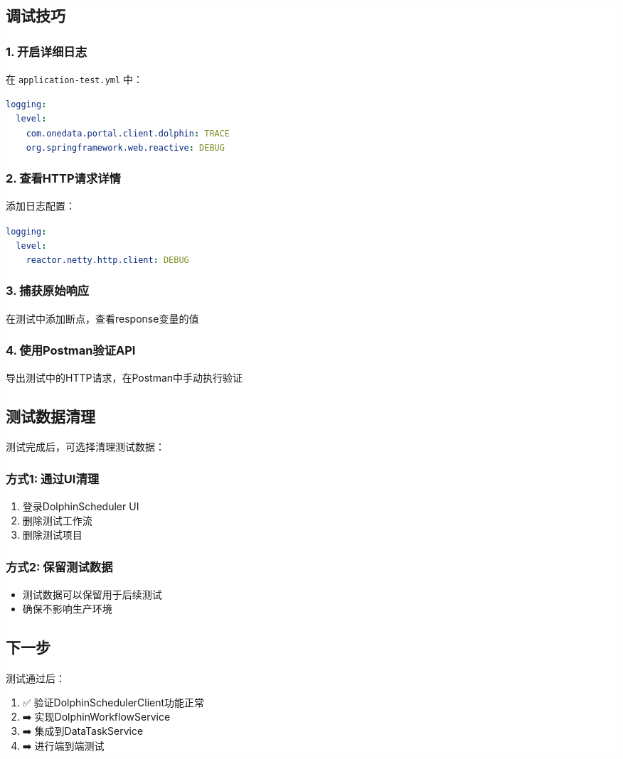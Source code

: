 ## 调试技巧

### 1. 开启详细日志

在 `application-test.yml` 中：
```yaml
logging:
  level:
    com.onedata.portal.client.dolphin: TRACE
    org.springframework.web.reactive: DEBUG
```

### 2. 查看HTTP请求详情

添加日志配置：
```yaml
logging:
  level:
    reactor.netty.http.client: DEBUG
```

### 3. 捕获原始响应

在测试中添加断点，查看response变量的值

### 4. 使用Postman验证API

导出测试中的HTTP请求，在Postman中手动执行验证

## 测试数据清理

测试完成后，可选择清理测试数据：

### 方式1: 通过UI清理
1. 登录DolphinScheduler UI
2. 删除测试工作流
3. 删除测试项目

### 方式2: 保留测试数据
- 测试数据可以保留用于后续测试
- 确保不影响生产环境

## 下一步

测试通过后：
1. ✅ 验证DolphinSchedulerClient功能正常
2. ➡️ 实现DolphinWorkflowService
3. ➡️ 集成到DataTaskService
4. ➡️ 进行端到端测试

